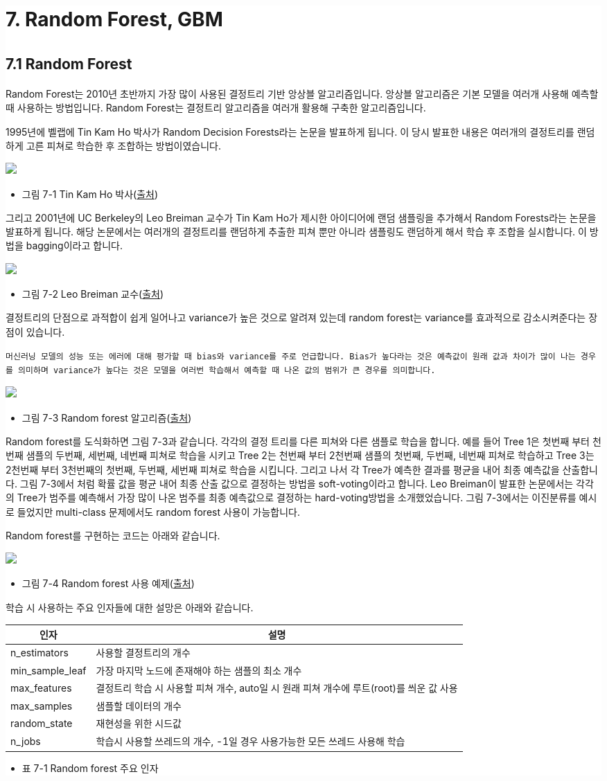 # 7. Random Forest, GBM

## 7.1 Random Forest 

Random Forest는 2010년 초반까지 가장 많이 사용된 결정트리 기반 앙상블 알고리즘입니다. 앙상블 알고리즘은 기본 모델을 여러개 사용해 예측할 때 사용하는 방법입니다. Random Forest는 결정트리 알고리즘을 여러개 활용해 구축한 알고리즘입니다. 

1995년에 벨랩에 Tin Kam Ho 박사가 Random Decision Forests라는 논문을 발표하게 됩니다. 이 당시 발표한 내용은 여러개의 결정트리를 랜덤하게 고른 피쳐로 학습한 후 조합하는 방법이였습니다. 

![](https://github.com/kaggler-tv/dku-kaggle-class/blob/master/course-website/imgs/ch07-img01.jpg?raw=true)
- 그림 7-1 Tin Kam Ho 박사([출처](https://docs.google.com/presentation/d/1c4mg_b1zYxvZw4UrodwmgJXNZw9nv0u9Mjy_oZ6Lmds/edit?usp=sharing))

그리고 2001년에 UC Berkeley의 Leo Breiman 교수가 Tin Kam Ho가 제시한 아이디어에 랜덤 샘플링을 추가해서 Random Forests라는 논문을 발표하게 됩니다. 해당 논문에서는 여러개의 결정트리를 랜덤하게 추출한 피쳐 뿐만 아니라 샘플링도 랜덤하게 해서 학습 후 조합을 실시합니다. 이 방법을 bagging이라고 합니다. 

![](https://github.com/kaggler-tv/dku-kaggle-class/blob/master/course-website/imgs/ch07-img02.jpg?raw=true)
- 그림 7-2 Leo Breiman 교수([출처](https://docs.google.com/presentation/d/1c4mg_b1zYxvZw4UrodwmgJXNZw9nv0u9Mjy_oZ6Lmds/edit?usp=sharing))

결정트리의 단점으로 과적합이 쉽게 일어나고 variance가 높은 것으로 알려져 있는데 random forest는 variance를 효과적으로 감소시켜준다는 장점이 있습니다. 

```{note}
머신러닝 모델의 성능 또는 에러에 대해 평가할 때 bias와 variance를 주로 언급합니다. Bias가 높다라는 것은 예측값이 원래 값과 차이가 많이 나는 경우를 의미하며 variance가 높다는 것은 모델을 여러번 학습해서 예측할 때 나온 값의 범위가 큰 경우를 의미합니다. 
```

![](https://github.com/kaggler-tv/dku-kaggle-class/blob/master/course-website/imgs/ch07-img03.jpg?raw=true)
- 그림 7-3 Random forest 알고리즘([출처](https://docs.google.com/presentation/d/1c4mg_b1zYxvZw4UrodwmgJXNZw9nv0u9Mjy_oZ6Lmds/edit?usp=sharing))

Random forest를 도식화하면 그림 7-3과 같습니다. 각각의 결정 트리를 다른 피쳐와 다른 샘플로 학습을 합니다. 예를 들어 Tree 1은 첫번째 부터 천번째 샘플의 두번째, 세번째, 네번째 피쳐로 학습을 시키고 Tree 2는 천번째 부터 2천번째 샘플의 첫번째, 두번째, 네번째 피쳐로 학습하고 Tree 3는 2천번째 부터 3천번째의 첫번째, 두번째, 세번째 피쳐로 학습을 시킵니다. 그리고 나서 각 Tree가 예측한 결과를 평균을 내어 최종 예측값을 산출합니다. 그림 7-3에서 처럼 확률 값을 평균 내어 최종 산출 값으로 결정하는 방법을 soft-voting이라고 합니다. Leo Breiman이 발표한 논문에서는 각각의 Tree가 범주를 예측해서 가장 많이 나온 범주를 최종 예측값으로 결정하는 hard-voting방법을 소개했었습니다. 그림 7-3에서는 이진분류를 예시로 들었지만 multi-class 문제에서도 random forest 사용이 가능합니다. 

Random forest를 구현하는 코드는 아래와 같습니다. 

![](https://github.com/kaggler-tv/dku-kaggle-class/blob/master/course-website/imgs/ch07-img04.jpg?raw=true)
- 그림 7-4 Random forest 사용 예제([출처](https://docs.google.com/presentation/d/1c4mg_b1zYxvZw4UrodwmgJXNZw9nv0u9Mjy_oZ6Lmds/edit?usp=sharing))

학습 시 사용하는 주요 인자들에 대한 설망은 아래와 같습니다. 

인자 | 설명 
---------|----------
 n_estimators | 사용할 결정트리의 개수 
 min_sample_leaf | 가장 마지막 노드에 존재해야 하는 샘플의 최소 개수 
 max_features | 결정트리 학습 시 사용할 피쳐 개수, auto일 시 원래 피쳐 개수에 루트(root)를 씌운 값 사용 
 max_samples | 샘플할 데이터의 개수 
 random_state | 재현성을 위한 시드값 
 n_jobs | 학습시 사용할 쓰레드의 개수, -1일 경우 사용가능한 모든 쓰레드 사용해 학습 
- 표 7-1 Random forest 주요 인자
